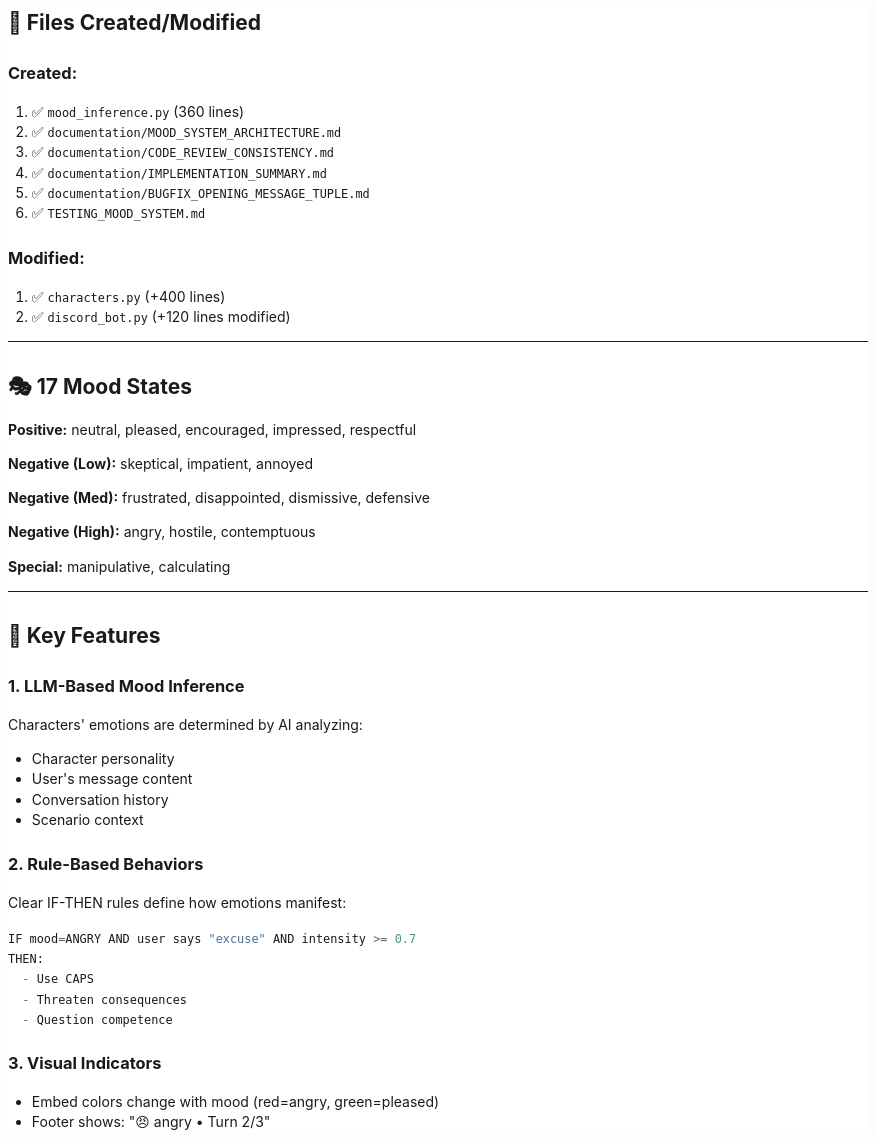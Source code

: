 
## 📁 Files Created/Modified

### Created:
1. ✅ `mood_inference.py` (360 lines)
2. ✅ `documentation/MOOD_SYSTEM_ARCHITECTURE.md`
3. ✅ `documentation/CODE_REVIEW_CONSISTENCY.md`
4. ✅ `documentation/IMPLEMENTATION_SUMMARY.md`
5. ✅ `documentation/BUGFIX_OPENING_MESSAGE_TUPLE.md`
6. ✅ `TESTING_MOOD_SYSTEM.md`

### Modified:
1. ✅ `characters.py` (+400 lines)
2. ✅ `discord_bot.py` (+120 lines modified)

---

## 🎭 17 Mood States

**Positive:** neutral, pleased, encouraged, impressed, respectful

**Negative (Low):** skeptical, impatient, annoyed

**Negative (Med):** frustrated, disappointed, dismissive, defensive

**Negative (High):** angry, hostile, contemptuous

**Special:** manipulative, calculating

---

## 🎨 Key Features

### 1. LLM-Based Mood Inference
Characters' emotions are determined by AI analyzing:
- Character personality
- User's message content
- Conversation history
- Scenario context

### 2. Rule-Based Behaviors
Clear IF-THEN rules define how emotions manifest:
```python
IF mood=ANGRY AND user says "excuse" AND intensity >= 0.7
THEN:
  - Use CAPS
  - Threaten consequences
  - Question competence
```

### 3. Visual Indicators
- Embed colors change with mood (red=angry, green=pleased)
- Footer shows: "😠 angry • Turn 2/3"
